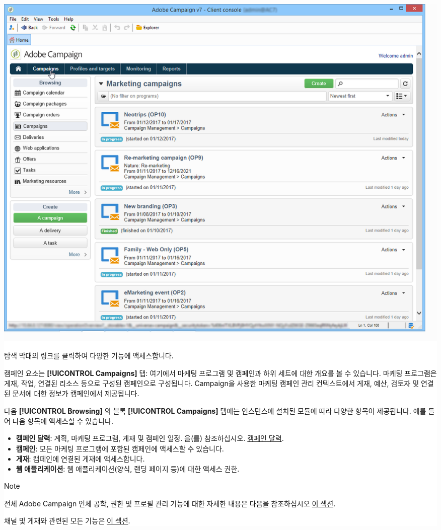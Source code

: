 ![](assets/campaign_global_view.png)

탐색 막대의 링크를 클릭하여 다양한 기능에 액세스합니다.

캠페인 요소는 **[!UICONTROL Campaigns]** 탭: 여기에서 마케팅 프로그램 및 캠페인과 하위 세트에 대한 개요를 볼 수 있습니다. 마케팅 프로그램은 게재, 작업, 연결된 리소스 등으로 구성된 캠페인으로 구성됩니다. Campaign을 사용한 마케팅 캠페인 관리 컨텍스트에서 게재, 예산, 검토자 및 연결된 문서에 대한 정보가 캠페인에서 제공됩니다.

다음 **[!UICONTROL Browsing]** 의 블록 **[!UICONTROL Campaigns]** 탭에는 인스턴스에 설치된 모듈에 따라 다양한 항목이 제공됩니다. 예를 들어 다음 항목에 액세스할 수 있습니다.

* **캠페인 달력**: 계획, 마케팅 프로그램, 게재 및 캠페인 일정. 을(를) 참조하십시오. [캠페인 달력](#campaign-calendar).
* **캠페인**: 모든 마케팅 프로그램에 포함된 캠페인에 액세스할 수 있습니다.
* **게재**: 캠페인에 연결된 게재에 액세스합니다.
* **웹 애플리케이션**: 웹 애플리케이션(양식, 랜딩 페이지 등)에 대한 액세스 권한.

>[!NOTE]
>
>전체 Adobe Campaign 인체 공학, 권한 및 프로필 관리 기능에 대한 자세한 내용은 다음을 참조하십시오 [이 섹션](../../platform/using/adobe-campaign-workspace.md).
>
>채널 및 게재와 관련된 모든 기능은 [이 섹션](../../delivery/using/steps-about-delivery-creation-steps.md).
